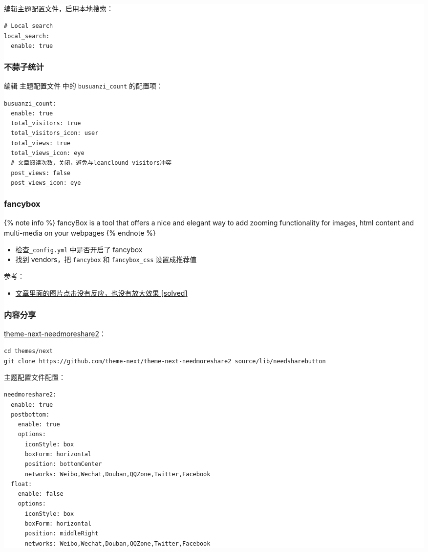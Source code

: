 编辑主题配置文件，启用本地搜索：
```
# Local search
local_search:
  enable: true
```

### 不蒜子统计

编辑 主题配置文件 中的 `busuanzi_count` 的配置项：
```
busuanzi_count:
  enable: true
  total_visitors: true
  total_visitors_icon: user
  total_views: true
  total_views_icon: eye
  # 文章阅读次数，关闭，避免与leanclound_visitors冲突
  post_views: false
  post_views_icon: eye
```

### fancybox
{%  note info %}
fancyBox is a tool that offers a nice and elegant way to add zooming functionality for images, html content and multi-media on your webpages
{% endnote %}


- 检查`_config.yml` 中是否开启了 fancybox
- 找到 vendors，把 `fancybox` 和 `fancybox_css` 设置成推荐值

参考：
- [文章里面的图片点击没有反应，也没有放大效果 [solved]](https://github.com/theme-next/hexo-theme-next/issues/593)

### 内容分享

[theme-next-needmoreshare2](https://github.com/theme-next/theme-next-needmoreshare2)：
```
cd themes/next
git clone https://github.com/theme-next/theme-next-needmoreshare2 source/lib/needsharebutton
```

主题配置文件配置：
```
needmoreshare2:
  enable: true
  postbottom:
    enable: true
    options:
      iconStyle: box
      boxForm: horizontal
      position: bottomCenter
      networks: Weibo,Wechat,Douban,QQZone,Twitter,Facebook
  float:
    enable: false
    options:
      iconStyle: box
      boxForm: horizontal
      position: middleRight
      networks: Weibo,Wechat,Douban,QQZone,Twitter,Facebook
```

